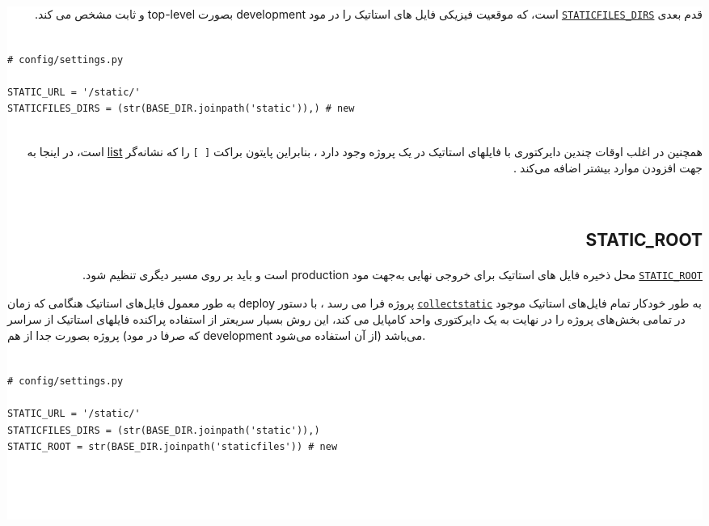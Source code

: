 <p dir="rtl">
قدم بعدی
<a href="https://docs.djangoproject.com/en/3.1/ref/settings/#staticfiles-dirs"><code>STATICFILES_DIRS</code></a>
 است، که موقعیت فیزیکی فایل های استاتیک را در  مود development بصورت top-level و ثابت مشخص می کند.
</p>

<pre>
<code>
# config/settings.py

STATIC_URL = '/static/'
STATICFILES_DIRS = (str(BASE_DIR.joinpath('static')),) # new
</code>
</pre>

<p dir="rtl">
همچنین در اغلب اوقات چندین دایرکتوری با فایلهای استاتیک در یک پروژه وجود دارد ، بنابراین پایتون
براکت
<code>[ ]</code>
 را که نشانه‌گر
<a href="https://docs.python.org/3/tutorial/datastructures.html#more-on-lists">list</a>
است، در اینجا به جهت افزودن موارد بیشتر اضافه می‌کند .
</p>

<br />
<h2 dir="rtl">STATIC_ROOT</h2>

<p dir="rtl">
<a href="https://docs.djangoproject.com/en/3.1/ref/settings/#static-root"><code>STATIC_ROOT</code></a>
 محل ذخیره فایل های استاتیک برای خروجی نهایی به‌جهت مود production است و باید بر روی مسیر دیگری تنظیم شود.
 
به طور معمول فایل‌های استاتیک هنگامی که زمان deploy پروژه فرا می رسد ، با دستور
<a href="https://docs.djangoproject.com/en/3.1/ref/contrib/staticfiles/#django-admin-collectstatic"><code>collectstatic</code></a>
به طور خودکار تمام فایل‌های استاتیک موجود در تمامی بخش‌های پروژه را در نهایت به یک دایرکتوری واحد کامپایل می کند،
 این روش بسیار سریعتر از استفاده پراکنده فایلهای استاتیک از سراسر پروژه بصورت جدا از هم (که صرفا در مود development از آن استفاده می‌شود) می‌باشد.
</p>

<pre>
<code>
# config/settings.py

STATIC_URL = '/static/'
STATICFILES_DIRS = (str(BASE_DIR.joinpath('static')),)
STATIC_ROOT = str(BASE_DIR.joinpath('staticfiles')) # new
</code>
